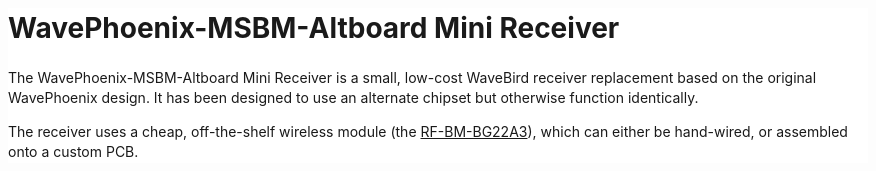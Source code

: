 # WavePhoenix-MSBM-Altboard Mini Receiver

The WavePhoenix-MSBM-Altboard Mini Receiver is a small, low-cost WaveBird receiver replacement based on the original WavePhoenix design. It has been designed to use an alternate chipset but otherwise function identically.

The receiver uses a cheap, off-the-shelf wireless module (the [RF-BM-BG22A3](https://www.rfstariot.com/rf-bm-bg22a3-ble5-3-efr32bg22-module_p81.html)), which can either be hand-wired, or assembled onto a custom PCB.
